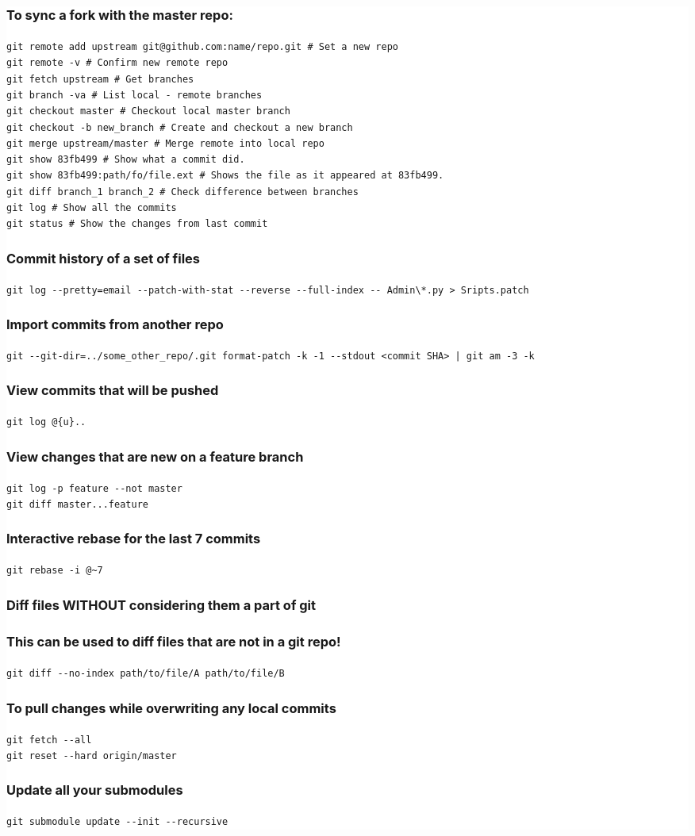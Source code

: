 ### To sync a fork with the master repo:
```
git remote add upstream git@github.com:name/repo.git # Set a new repo
git remote -v # Confirm new remote repo
git fetch upstream # Get branches
git branch -va # List local - remote branches
git checkout master # Checkout local master branch
git checkout -b new_branch # Create and checkout a new branch
git merge upstream/master # Merge remote into local repo
git show 83fb499 # Show what a commit did.
git show 83fb499:path/fo/file.ext # Shows the file as it appeared at 83fb499.
git diff branch_1 branch_2 # Check difference between branches
git log # Show all the commits
git status # Show the changes from last commit
```

### Commit history of a set of files
```
git log --pretty=email --patch-with-stat --reverse --full-index -- Admin\*.py > Sripts.patch
```
### Import commits from another repo
```
git --git-dir=../some_other_repo/.git format-patch -k -1 --stdout <commit SHA> | git am -3 -k
```

### View commits that will be pushed
```
git log @{u}..
```

### View changes that are new on a feature branch
```
git log -p feature --not master
git diff master...feature
```

### Interactive rebase for the last 7 commits
```
git rebase -i @~7
```

### Diff files WITHOUT considering them a part of git
### This can be used to diff files that are not in a git repo!
```
git diff --no-index path/to/file/A path/to/file/B
```

### To pull changes while overwriting any local commits
```
git fetch --all
git reset --hard origin/master
```
### Update all your submodules
```
git submodule update --init --recursive
```

